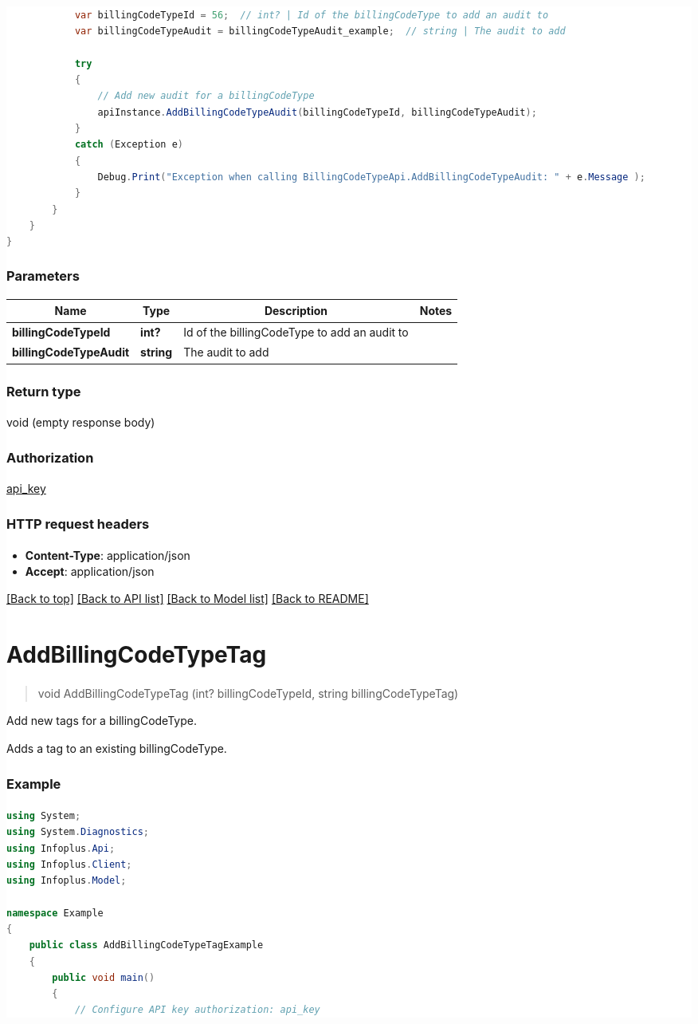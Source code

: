 ```csharp
            var billingCodeTypeId = 56;  // int? | Id of the billingCodeType to add an audit to
            var billingCodeTypeAudit = billingCodeTypeAudit_example;  // string | The audit to add

            try
            {
                // Add new audit for a billingCodeType
                apiInstance.AddBillingCodeTypeAudit(billingCodeTypeId, billingCodeTypeAudit);
            }
            catch (Exception e)
            {
                Debug.Print("Exception when calling BillingCodeTypeApi.AddBillingCodeTypeAudit: " + e.Message );
            }
        }
    }
}
```

### Parameters

Name | Type | Description  | Notes
------------- | ------------- | ------------- | -------------
 **billingCodeTypeId** | **int?**| Id of the billingCodeType to add an audit to | 
 **billingCodeTypeAudit** | **string**| The audit to add | 

### Return type

void (empty response body)

### Authorization

[api_key](../README.md#api_key)

### HTTP request headers

 - **Content-Type**: application/json
 - **Accept**: application/json

[[Back to top]](#) [[Back to API list]](../README.md#documentation-for-api-endpoints) [[Back to Model list]](../README.md#documentation-for-models) [[Back to README]](../README.md)

<a name="addbillingcodetypetag"></a>
# **AddBillingCodeTypeTag**
> void AddBillingCodeTypeTag (int? billingCodeTypeId, string billingCodeTypeTag)

Add new tags for a billingCodeType.

Adds a tag to an existing billingCodeType.

### Example
```csharp
using System;
using System.Diagnostics;
using Infoplus.Api;
using Infoplus.Client;
using Infoplus.Model;

namespace Example
{
    public class AddBillingCodeTypeTagExample
    {
        public void main()
        {
            // Configure API key authorization: api_key
```